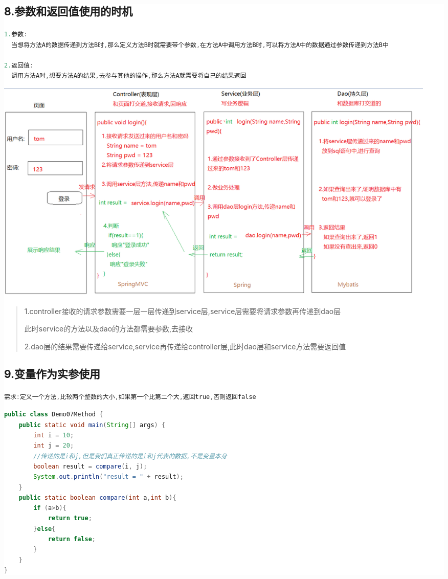 ## 8.参数和返回值使用的时机

```java
1.参数:
  当想将方法A的数据传递到方法B时,那么定义方法B时就需要带个参数,在方法A中调用方法B时,可以将方法A中的数据通过参数传递到方法B中
      
2.返回值:
  调用方法A时,想要方法A的结果,去参与其他的操作,那么方法A就需要将自己的结果返回
```

<img src="img/1699427230425.png" alt="1699427230425" style="zoom:80%;" />

> 1.controller接收的请求参数需要一层一层传递到service层,service层需要将请求参数再传递到dao层
>
> 此时service的方法以及dao的方法都需要参数,去接收
>
> 2.dao层的结果需要传递给service,service再传递给controller层,此时dao层和service方法需要返回值

## 9.变量作为实参使用

```java
需求:定义一个方法,比较两个整数的大小,如果第一个比第二个大,返回true,否则返回false
```

```java
public class Demo07Method {
    public static void main(String[] args) {
        int i = 10;
        int j = 20;
        //传递的是i和j,但是我们真正传递的是i和j代表的数据,不是变量本身
        boolean result = compare(i, j);
        System.out.println("result = " + result);
    }
    public static boolean compare(int a,int b){
        if (a>b){
            return true;
        }else{
            return false;
        }
    }
}

```
